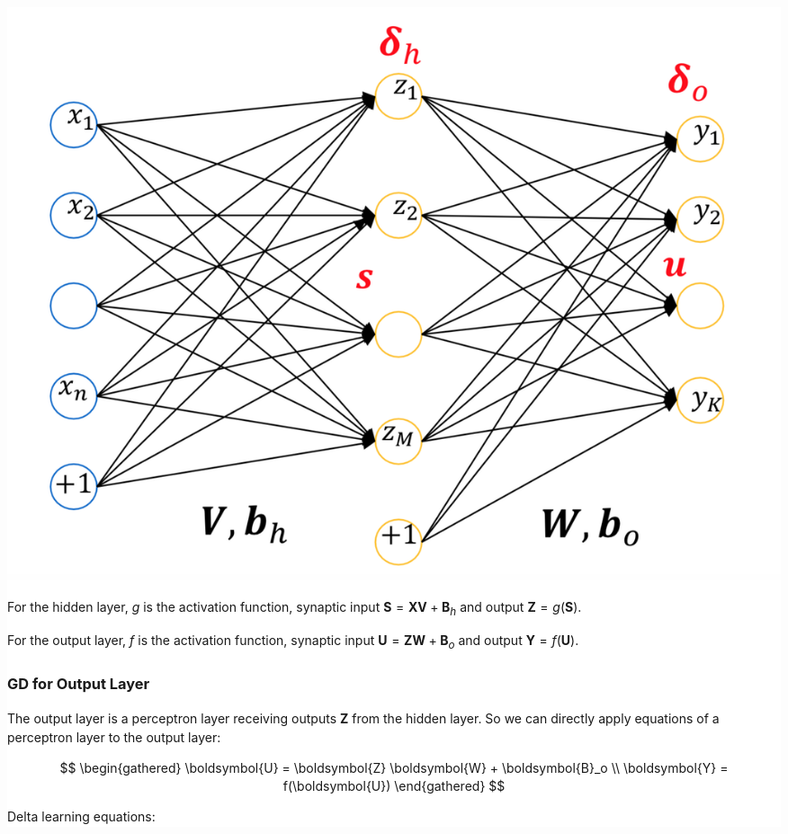 ![Three-Layer MLP Network (neurons have sigmoid activation functions)](img/Three-Layer%20MLP.png)

For the hidden layer, $g$ is the activation function, synaptic input $\boldsymbol{S} = \boldsymbol{X} \boldsymbol{V} + \boldsymbol{B}_h$ and output $\boldsymbol{Z} = g(\boldsymbol{S})$.

For the output layer, $f$ is the activation function, synaptic input $\boldsymbol{U} = \boldsymbol{Z} \boldsymbol{W} + \boldsymbol{B}_o$ and output $\boldsymbol{Y} = f(\boldsymbol{U})$.

### GD for Output Layer

The output layer is a perceptron layer receiving outputs $\boldsymbol{Z}$ from the hidden layer. So we can directly apply equations of a perceptron layer to the output layer:

$$
\begin{gathered}
\boldsymbol{U} = \boldsymbol{Z} \boldsymbol{W} + \boldsymbol{B}_o \\
\boldsymbol{Y} = f(\boldsymbol{U})
\end{gathered}
$$

Delta learning equations:
